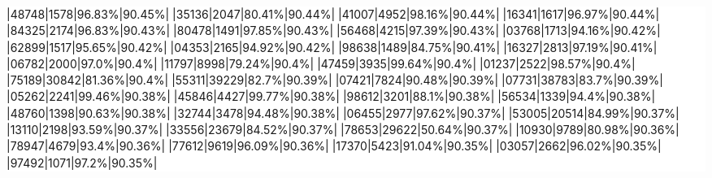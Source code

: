 |48748|1578|96.83%|90.45%|
|35136|2047|80.41%|90.44%|
|41007|4952|98.16%|90.44%|
|16341|1617|96.97%|90.44%|
|84325|2174|96.83%|90.43%|
|80478|1491|97.85%|90.43%|
|56468|4215|97.39%|90.43%|
|03768|1713|94.16%|90.42%|
|62899|1517|95.65%|90.42%|
|04353|2165|94.92%|90.42%|
|98638|1489|84.75%|90.41%|
|16327|2813|97.19%|90.41%|
|06782|2000|97.0%|90.4%|
|11797|8998|79.24%|90.4%|
|47459|3935|99.64%|90.4%|
|01237|2522|98.57%|90.4%|
|75189|30842|81.36%|90.4%|
|55311|39229|82.7%|90.39%|
|07421|7824|90.48%|90.39%|
|07731|38783|83.7%|90.39%|
|05262|2241|99.46%|90.38%|
|45846|4427|99.77%|90.38%|
|98612|3201|88.1%|90.38%|
|56534|1339|94.4%|90.38%|
|48760|1398|90.63%|90.38%|
|32744|3478|94.48%|90.38%|
|06455|2977|97.62%|90.37%|
|53005|20514|84.99%|90.37%|
|13110|2198|93.59%|90.37%|
|33556|23679|84.52%|90.37%|
|78653|29622|50.64%|90.37%|
|10930|9789|80.98%|90.36%|
|78947|4679|93.4%|90.36%|
|77612|9619|96.09%|90.36%|
|17370|5423|91.04%|90.35%|
|03057|2662|96.02%|90.35%|
|97492|1071|97.2%|90.35%|